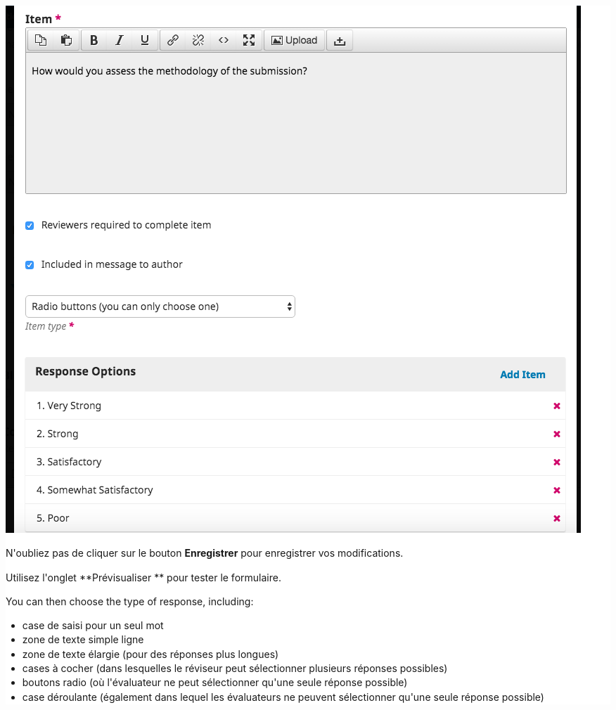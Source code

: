 ![OJS 3.3 review form edit menu and response options.](./assets/learning-ojs-3-settings-workflow-settings-review-create-items.png)

N'oubliez pas de cliquer sur le bouton **Enregistrer** pour enregistrer vos modifications.

Utilisez l'onglet **Prévisualiser ** pour tester le formulaire.

You can then choose the type of response, including:

* case de saisi pour un seul mot
* zone de texte simple ligne
* zone de texte élargie  (pour des réponses plus longues)
* cases à cocher (dans lesquelles le réviseur peut sélectionner plusieurs réponses possibles)
* boutons radio (où l'évaluateur ne peut sélectionner qu'une seule réponse possible)
* case déroulante (également dans lequel les évaluateurs ne peuvent sélectionner qu'une seule réponse possible)
